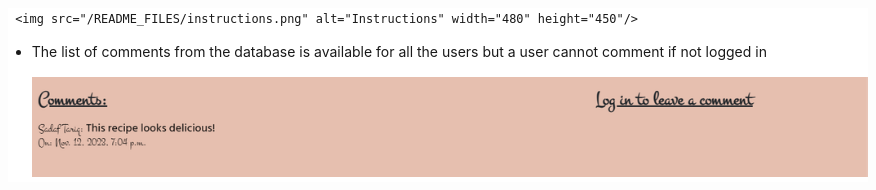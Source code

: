      <img src="/README_FILES/instructions.png" alt="Instructions" width="480" height="450"/>

  * The list of comments from the database is available for all the users but a user cannot comment if not logged in

     ![Comments not logged-in user](/README_FILES/comments.png)
